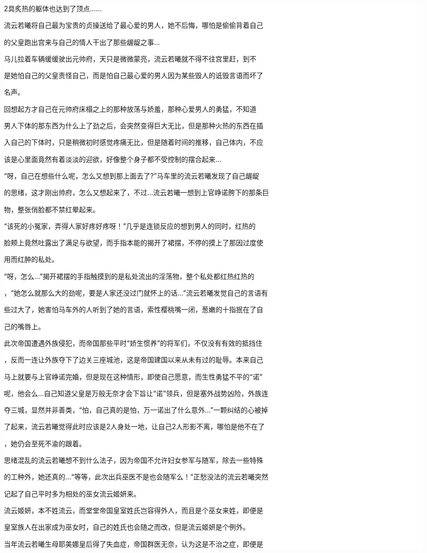 2具炙热的躯体也达到了顶点……

流云若曦将自己最为宝贵的贞操送给了最心爱的男人，她不后悔，哪怕是偷偷背着自己

的父皇跑出宫来与自己的情人干出了那些龌龊之事…

马儿拉着车辆缓缓驶出元帅府，天只是微微蒙亮，流云若曦就不得不往宫里赶，到不

是她怕自己的父皇责怪自己，而是怕自己最心爱的男人因为某些毁人的诋毁言语而坏了

名声。

回想起方才自己在元帅府床榻之上的那种放荡与娇羞，那种心爱男人的勇猛，不知道

男人下体的那东西为什么上了劲之后，会突然变得巨大无比，但是那种火热的东西在插

入自己的下体时，只是稍微初时感觉疼痛无比，但是随着时间的推移，自己体内，不应

该是心里面竟然有着淡淡的迎欲，好像整个身子都不受控制的摆合起来…

“呀，自己在想些什么呢，怎么又想到那上面去了?”马车里的流云若曦发现了自己龌龊

的思绪，这才刚出帅府，怎么又想起来了，不过…流云若曦一想到上官峥诺胯下的那条巨

物，整张俏脸都不禁红晕起来。

“该死的小冤家，弄得人家好疼好疼呀！”几乎是连锁反应的想到男人的同时，红热的

脸颊上竟然吐露出了满足与欲望，而手指本能的揭开了裙摆，不停的摸上了那因过度使

用而红肿的私处。

“呀，怎么…”揭开裙摆的手指触摸到的是私处流出的淫荡物，整个私处都红热红热的

，“她怎么就那么大的劲呢，要是人家还没过门就怀上的话…”流云若曦发觉自己的言语有

些过大了，她害怕马车外的人听到了她的言语，索性樱桃嘴一闭，葱嫩的十指抿在了自

己的嘴唇上。

此次帝国遭遇外族侵犯，而帝国那些平时“娇生惯养”的将军们，不仅没有有效的抵挡住

，反而一连让外族夺下了边关三座城池，这是帝国建国以来从未有过的耻辱。本来自己

马上就要与上官峥诺完婚，但是现在这种情形，即使自己愿意，而生性勇猛不平的“诺”

呢，他会么…自己知道父皇是万般无奈才会下旨让“诺”领兵，但是塞外战势凶险，外族连

夺三城，显然并非善类，“怕，自己真的是怕，万一诺出了什么意外…”一颗纠结的心被掉

了起来，流云若曦觉得此时应该是2人身处一地，让自己2人形影不离，哪怕是他不在了

，她仍会至死不渝的跟着。

思绪混乱的流云若曦想不到什么法子，因为帝国不允许妇女参军与随军，除去一些特殊

的工种外，她还真的…“等等，此次出兵巫医不是也会随军么！”正愁没法的流云若曦突然

记起了自己平时多为相处的巫女流云姬妍来。

流云姬妍，本不姓流云，而堂堂帝国皇室姓氏岂容得外人，而且是个巫女来姓，即便是

皇室族人在出家成为巫女时，自己的姓氏也会随之而改，但是流云姬妍是个例外。

当年流云若曦生母耶美娜皇后得了失血症，帝国群医无奈，认为这是不治之症，即便是
